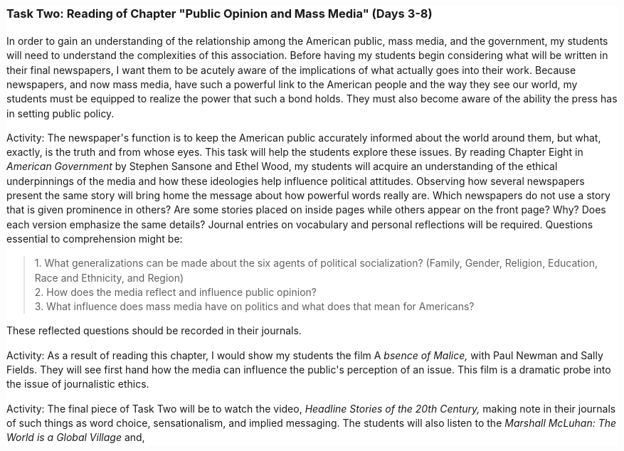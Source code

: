<h3>
  Task Two: Reading of Chapter "Public Opinion and Mass Media" (Days 3-8)
 </h3>
 <p>
  In order to gain an understanding of the relationship among the American public, mass media, and the government, my students will need to understand the complexities of this association. Before having my students begin considering what will be written in their final newspapers, I want them to be acutely aware of the implications of what actually goes into their work. Because newspapers, and now mass media, have such a powerful link to the American people and the way they see our world, my students must be equipped to realize the power that such a bond holds. They must also become aware of the ability the press has in setting public policy.
 </p>
<p>
  Activity: The newspaper's function is to keep the American public accurately informed about the world around them, but what, exactly, is the truth and from whose eyes. This task will help the students explore these issues. By reading Chapter Eight in
  <i>
   American Government
  </i>
  by Stephen Sansone and Ethel Wood, my students will acquire an understanding of the ethical underpinnings of the media and how these ideologies help influence political attitudes. Observing how several newspapers present the same story will bring home the message about how powerful words really are. Which newspapers do not use a story that is given prominence in others?  Are some stories placed on inside pages while others appear on the front page? Why? Does each version emphasize the same details? Journal entries on vocabulary and personal reflections will be required. Questions essential to comprehension might be:
 </p>

<blockquote>
  <dl>
   <dt>
    1. What generalizations can be made about the six agents of political socialization? (Family, Gender, Religion, Education, Race and Ethnicity, and Region)
    <dt>
     2. How does the media reflect and influence public opinion?
     <dt>
      3. What influence does mass media have on politics and what does that mean for Americans?
     </dt>
    </dt>
   </dt>
  </dl>
 </blockquote>
 <p>
  These reflected questions should be recorded in their journals.
 </p>
<p>
  Activity: As a result of reading this chapter, I would show my students the film A
  <i>
   bsence of Malice,
  </i>
  with Paul Newman and Sally Fields. They will see first hand how the media can influence the public's perception of an issue. This film is a dramatic probe into the issue of journalistic ethics.
 </p>
<p>
  Activity: The final piece of Task Two will be to watch the video,
  <i>
   Headline Stories of the 20th Century,
  </i>
  making note in their journals of such things as word choice, sensationalism, and implied messaging. The students will also listen to the
  <i>
   Marshall McLuhan: The World is a Global Village
  </i>
  and,